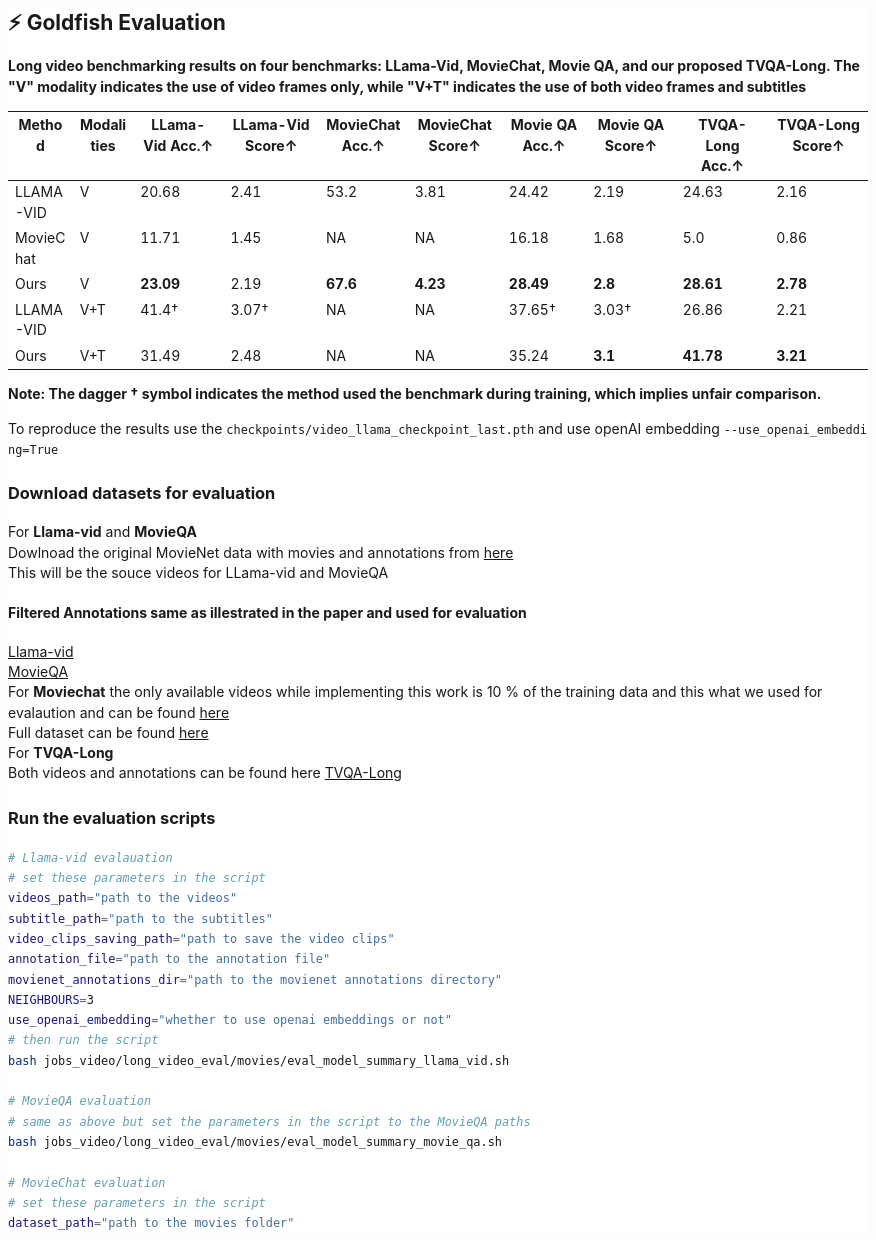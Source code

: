 
## :zap: Goldfish Evaluation
**Long video benchmarking results on four benchmarks: LLama-Vid, MovieChat, Movie QA, and our proposed TVQA-Long. The "V" modality indicates the use of video frames only, while "V+T" indicates the use of both video frames and subtitles**


| Method      | Modalities | LLama-Vid Acc.↑ | LLama-Vid Score↑ | MovieChat Acc.↑ | MovieChat Score↑ | Movie QA Acc.↑ | Movie QA Score↑ | TVQA-Long Acc.↑ | TVQA-Long Score↑ |
|-------------|------------|-----------------|------------------|-----------------|------------------|----------------|-----------------|------------|-------------|
| LLAMA-VID   | V          | 20.68           | 2.41             | 53.2            | 3.81             | 24.42          | 2.19            | 24.63      | 2.16        |
| MovieChat   | V          | 11.71           | 1.45             | NA              | NA               | 16.18          | 1.68            | 5.0        | 0.86        |
| Ours        | V          | **23.09**       | 2.19             | **67.6**        | **4.23**         | **28.49**      | **2.8**         | **28.61**  | **2.78**    |
| LLAMA-VID   | V+T        | 41.4†           | 3.07†            | NA              | NA               | 37.65†         | 3.03†           | 26.86      | 2.21        |
| Ours        | V+T        | 31.49           | 2.48             | NA              | NA               | 35.24          | **3.1**             | **41.78**  | **3.21**    |

**Note: The dagger † symbol indicates the method used the benchmark during training, which implies unfair comparison.**

To reproduce the results use the `checkpoints/video_llama_checkpoint_last.pth`  and use openAI embedding `--use_openai_embedding=True`<br>
### Download datasets for evaluation
For **Llama-vid** and **MovieQA** <br>
Dowlnoad the original MovieNet data with movies and annotations from [here](https://opendatalab.com/OpenDataLab/MovieNet/tree/main/raw)<br>
This will be the souce videos for LLama-vid and MovieQA <br>
#### Filtered Annotations same as illestrated in the paper and used for evaluation
[Llama-vid](https://huggingface.co/Vision-CAIR/MiniGPT4-Video/tree/main/datasets/goldfish_eval_datasets/llama_vid)<br>
[MovieQA](https://huggingface.co/Vision-CAIR/MiniGPT4-Video/tree/main/datasets/goldfish_eval_datasets/movie_qa)<br>
For **Moviechat** the only available videos while implementing this work is 10 % of the training data and this what we used for evalaution and can be found [here](https://huggingface.co/Vision-CAIR/MiniGPT4-Video/blob/main/datasets/goldfish_eval_datasets/movie_chat/available_movies_list.txt) <br>
Full dataset can be found [here](https://huggingface.co/datasets/Enxin/MovieChat-1K_train/tree/main) <br>
For **TVQA-Long** <br>
Both videos and annotations can be found here [TVQA-Long](https://huggingface.co/datasets/Vision-CAIR/TVQA-Long/tree/main)
### Run the evaluation scripts 
``` bash 
# Llama-vid evalauation 
# set these parameters in the script 
videos_path="path to the videos"
subtitle_path="path to the subtitles"
video_clips_saving_path="path to save the video clips"
annotation_file="path to the annotation file"
movienet_annotations_dir="path to the movienet annotations directory" 
NEIGHBOURS=3
use_openai_embedding="whether to use openai embeddings or not"
# then run the script
bash jobs_video/long_video_eval/movies/eval_model_summary_llama_vid.sh

# MovieQA evaluation
# same as above but set the parameters in the script to the MovieQA paths 
bash jobs_video/long_video_eval/movies/eval_model_summary_movie_qa.sh

# MovieChat evaluation 
# set these parameters in the script 
dataset_path="path to the movies folder"
```